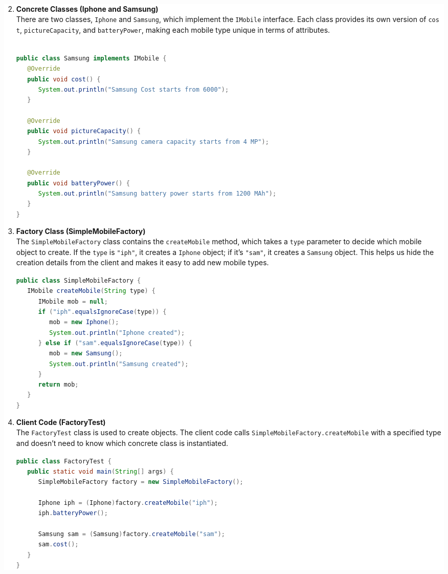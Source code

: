 2. **Concrete Classes (Iphone and Samsung)**  
   There are two classes, `Iphone` and `Samsung`, which implement the `IMobile` interface. Each class provides its own version of `cost`, `pictureCapacity`, and `batteryPower`, making each mobile type unique in terms of attributes.

   ```java
  
   public class Samsung implements IMobile {
      @Override
      public void cost() {
         System.out.println("Samsung Cost starts from 6000");
      }

      @Override
      public void pictureCapacity() {
         System.out.println("Samsung camera capacity starts from 4 MP");
      }

      @Override
      public void batteryPower() {
         System.out.println("Samsung battery power starts from 1200 MAh");
      }
   }
   ```

3. **Factory Class (SimpleMobileFactory)**  
   The `SimpleMobileFactory` class contains the `createMobile` method, which takes a `type` parameter to decide which mobile object to create. If the `type` is `"iph"`, it creates a `Iphone` object; if it’s `"sam"`, it creates a `Samsung` object. This helps us hide the creation details from the client and makes it easy to add new mobile types.

   ```java
   public class SimpleMobileFactory {
      IMobile createMobile(String type) {
         IMobile mob = null;
         if ("iph".equalsIgnoreCase(type)) {
            mob = new Iphone();
            System.out.println("Iphone created");
         } else if ("sam".equalsIgnoreCase(type)) {
            mob = new Samsung();
            System.out.println("Samsung created");
         }
         return mob;
      }
   }
   ```

4. **Client Code (FactoryTest)**  
   The `FactoryTest` class is used to create objects. The client code calls `SimpleMobileFactory.createMobile` with a specified type and doesn’t need to know which concrete class is instantiated.

   ```java
   public class FactoryTest {
      public static void main(String[] args) {
         SimpleMobileFactory factory = new SimpleMobileFactory();
         
         Iphone iph = (Iphone)factory.createMobile("iph");
         iph.batteryPower();

         Samsung sam = (Samsung)factory.createMobile("sam");
         sam.cost();
      }
   }
   ```
